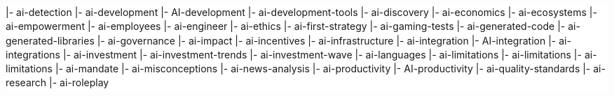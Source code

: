|- ai-detection
|- ai-development
|- AI-development
|- ai-development-tools
|- ai-discovery
|- ai-economics
|- ai-ecosystems
|- ai-empowerment
|- ai-employees
|- ai-engineer
|- ai-ethics
|- ai-first-strategy
|- ai-gaming-tests
|- ai-generated-code
|- ai-generated-libraries
|- ai-governance
|- ai-impact
|- ai-incentives
|- ai-infrastructure
|- ai-integration
|- AI-integration
|- ai-integrations
|- ai-investment
|- ai-investment-trends
|- ai-investment-wave
|- ai-languages
|- ai-limitations
|- ai-limitations
|- ai-limitations
|- ai-mandate
|- ai-misconceptions
|- ai-news-analysis
|- ai-productivity
|- AI-productivity
|- ai-quality-standards
|- ai-research
|- ai-roleplay